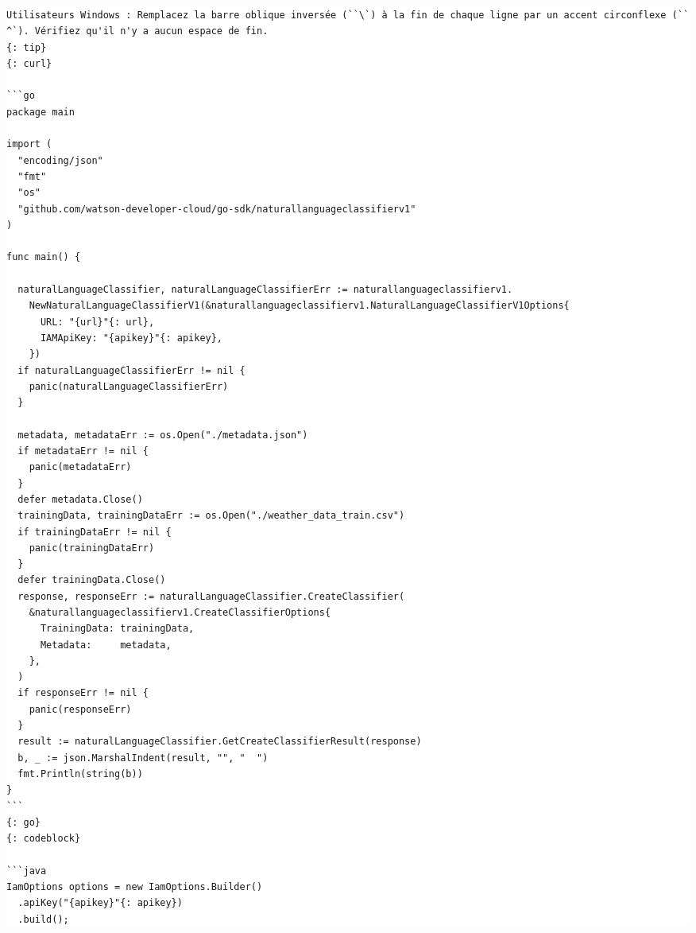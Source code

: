    Utilisateurs Windows : Remplacez la barre oblique inversée (``\`) à la fin de chaque ligne par un accent circonflexe (``^`). Vérifiez qu'il n'y a aucun espace de fin.
    {: tip}
    {: curl}

    ```go
    package main

    import (
      "encoding/json"
      "fmt"
      "os"
      "github.com/watson-developer-cloud/go-sdk/naturallanguageclassifierv1"
    )

    func main() {

      naturalLanguageClassifier, naturalLanguageClassifierErr := naturallanguageclassifierv1.
        NewNaturalLanguageClassifierV1(&naturallanguageclassifierv1.NaturalLanguageClassifierV1Options{
          URL: "{url}"{: url},
          IAMApiKey: "{apikey}"{: apikey},
        })
      if naturalLanguageClassifierErr != nil {
        panic(naturalLanguageClassifierErr)
      }

      metadata, metadataErr := os.Open("./metadata.json")
      if metadataErr != nil {
        panic(metadataErr)
      }
      defer metadata.Close()
      trainingData, trainingDataErr := os.Open("./weather_data_train.csv")
      if trainingDataErr != nil {
        panic(trainingDataErr)
      }
      defer trainingData.Close()
      response, responseErr := naturalLanguageClassifier.CreateClassifier(
        &naturallanguageclassifierv1.CreateClassifierOptions{
          TrainingData: trainingData,
          Metadata:     metadata,
        },
      )
      if responseErr != nil {
        panic(responseErr)
      }
      result := naturalLanguageClassifier.GetCreateClassifierResult(response)
      b, _ := json.MarshalIndent(result, "", "  ")
      fmt.Println(string(b))
    }
    ```
    {: go}
    {: codeblock}

    ```java
    IamOptions options = new IamOptions.Builder()
      .apiKey("{apikey}"{: apikey})
      .build();
